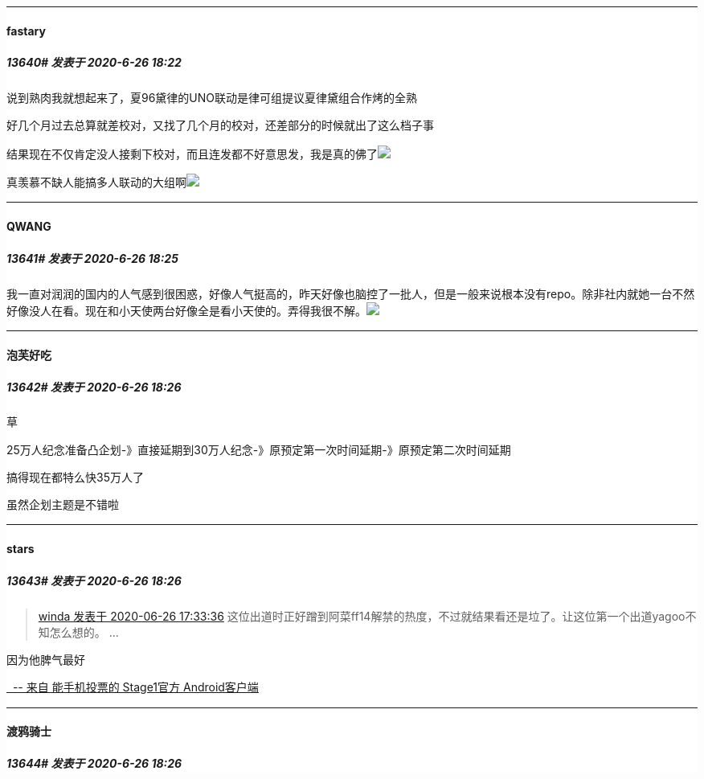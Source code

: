 
*****

####  fastary  
##### 13640#       发表于 2020-6-26 18:22


说到熟肉我就想起来了，夏96黛律的UNO联动是律可组提议夏律黛组合作烤的全熟

好几个月过去总算就差校对，又找了几个月的校对，还差部分的时候就出了这么档子事

结果现在不仅肯定没人接剩下校对，而且连发都不好意思发，我是真的佛了<img src="https://static.saraba1st.com/image/smiley/face2017/125.png" referrerpolicy="no-referrer">

真羡慕不缺人能搞多人联动的大组啊<img src="https://static.saraba1st.com/image/smiley/face2017/135.png" referrerpolicy="no-referrer">


*****

####  QWANG  
##### 13641#       发表于 2020-6-26 18:25


我一直对润润的国内的人气感到很困惑，好像人气挺高的，昨天好像也脑控了一批人，但是一般来说根本没有repo。除非社内就她一台不然好像没人在看。现在和小天使两台好像全是看小天使的。弄得我很不解。<img src="https://static.saraba1st.com/image/smiley/face2017/125.png" referrerpolicy="no-referrer">


*****

####  泡芙好吃  
##### 13642#       发表于 2020-6-26 18:26


草

25万人纪念准备凸企划-》直接延期到30万人纪念-》原预定第一次时间延期-》原预定第二次时间延期

搞得现在都特么快35万人了

虽然企划主题是不错啦


*****

####  stars  
##### 13643#       发表于 2020-6-26 18:26


<blockquote><a href="httphttps://bbs.saraba1st.com/2b/forum.php?mod=redirect&amp;goto=findpost&amp;pid=47961192&amp;ptid=1941579" target="_blank">winda 发表于 2020-06-26 17:33:36</a>
这位出道时正好蹭到阿菜ff14解禁的热度，不过就结果看还是垃了。让这位第一个出道yagoo不知怎么想的。 ...</blockquote>因为他脾气最好

[  -- 来自 能手机投票的 Stage1官方 Android客户端](https://www.coolapk.com/apk/140634)


*****

####  渡鸦骑士  
##### 13644#       发表于 2020-6-26 18:26
